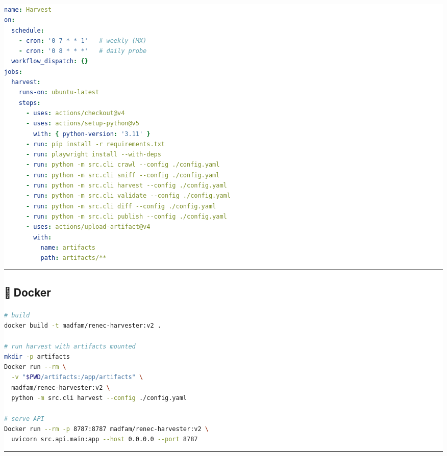 ```yaml
```

```yaml
name: Harvest
on:
  schedule:
    - cron: '0 7 * * 1'   # weekly (MX)
    - cron: '0 8 * * *'   # daily probe
  workflow_dispatch: {}
jobs:
  harvest:
    runs-on: ubuntu-latest
    steps:
      - uses: actions/checkout@v4
      - uses: actions/setup-python@v5
        with: { python-version: '3.11' }
      - run: pip install -r requirements.txt
      - run: playwright install --with-deps
      - run: python -m src.cli crawl --config ./config.yaml
      - run: python -m src.cli sniff --config ./config.yaml
      - run: python -m src.cli harvest --config ./config.yaml
      - run: python -m src.cli validate --config ./config.yaml
      - run: python -m src.cli diff --config ./config.yaml
      - run: python -m src.cli publish --config ./config.yaml
      - uses: actions/upload-artifact@v4
        with:
          name: artifacts
          path: artifacts/**
```

---

## 🐳 Docker

```bash
# build
docker build -t madfam/renec-harvester:v2 .

# run harvest with artifacts mounted
mkdir -p artifacts
Docker run --rm \
  -v "$PWD/artifacts:/app/artifacts" \
  madfam/renec-harvester:v2 \
  python -m src.cli harvest --config ./config.yaml

# serve API
Docker run --rm -p 8787:8787 madfam/renec-harvester:v2 \
  uvicorn src.api.main:app --host 0.0.0.0 --port 8787
```

---
